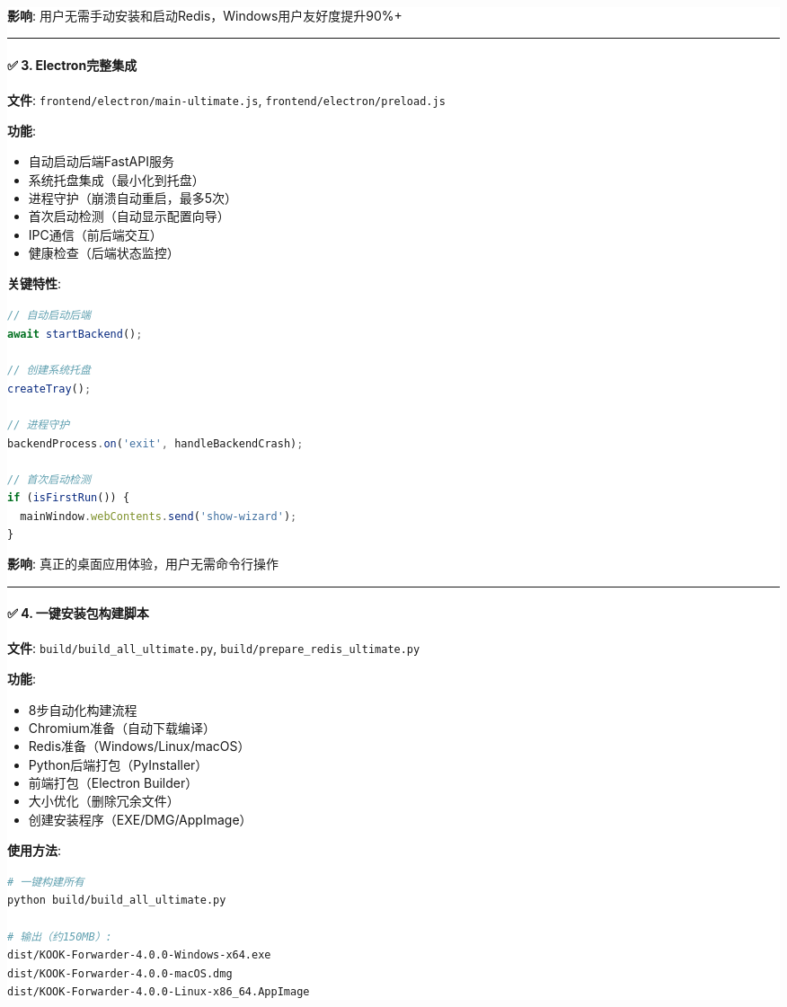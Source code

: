 **影响**: 用户无需手动安装和启动Redis，Windows用户友好度提升90%+

---

#### ✅ 3. Electron完整集成
**文件**: `frontend/electron/main-ultimate.js`, `frontend/electron/preload.js`

**功能**:
- 自动启动后端FastAPI服务
- 系统托盘集成（最小化到托盘）
- 进程守护（崩溃自动重启，最多5次）
- 首次启动检测（自动显示配置向导）
- IPC通信（前后端交互）
- 健康检查（后端状态监控）

**关键特性**:
```javascript
// 自动启动后端
await startBackend();

// 创建系统托盘
createTray();

// 进程守护
backendProcess.on('exit', handleBackendCrash);

// 首次启动检测
if (isFirstRun()) {
  mainWindow.webContents.send('show-wizard');
}
```

**影响**: 真正的桌面应用体验，用户无需命令行操作

---

#### ✅ 4. 一键安装包构建脚本
**文件**: `build/build_all_ultimate.py`, `build/prepare_redis_ultimate.py`

**功能**:
- 8步自动化构建流程
- Chromium准备（自动下载编译）
- Redis准备（Windows/Linux/macOS）
- Python后端打包（PyInstaller）
- 前端打包（Electron Builder）
- 大小优化（删除冗余文件）
- 创建安装程序（EXE/DMG/AppImage）

**使用方法**:
```bash
# 一键构建所有
python build/build_all_ultimate.py

# 输出（约150MB）:
dist/KOOK-Forwarder-4.0.0-Windows-x64.exe
dist/KOOK-Forwarder-4.0.0-macOS.dmg
dist/KOOK-Forwarder-4.0.0-Linux-x86_64.AppImage
```
